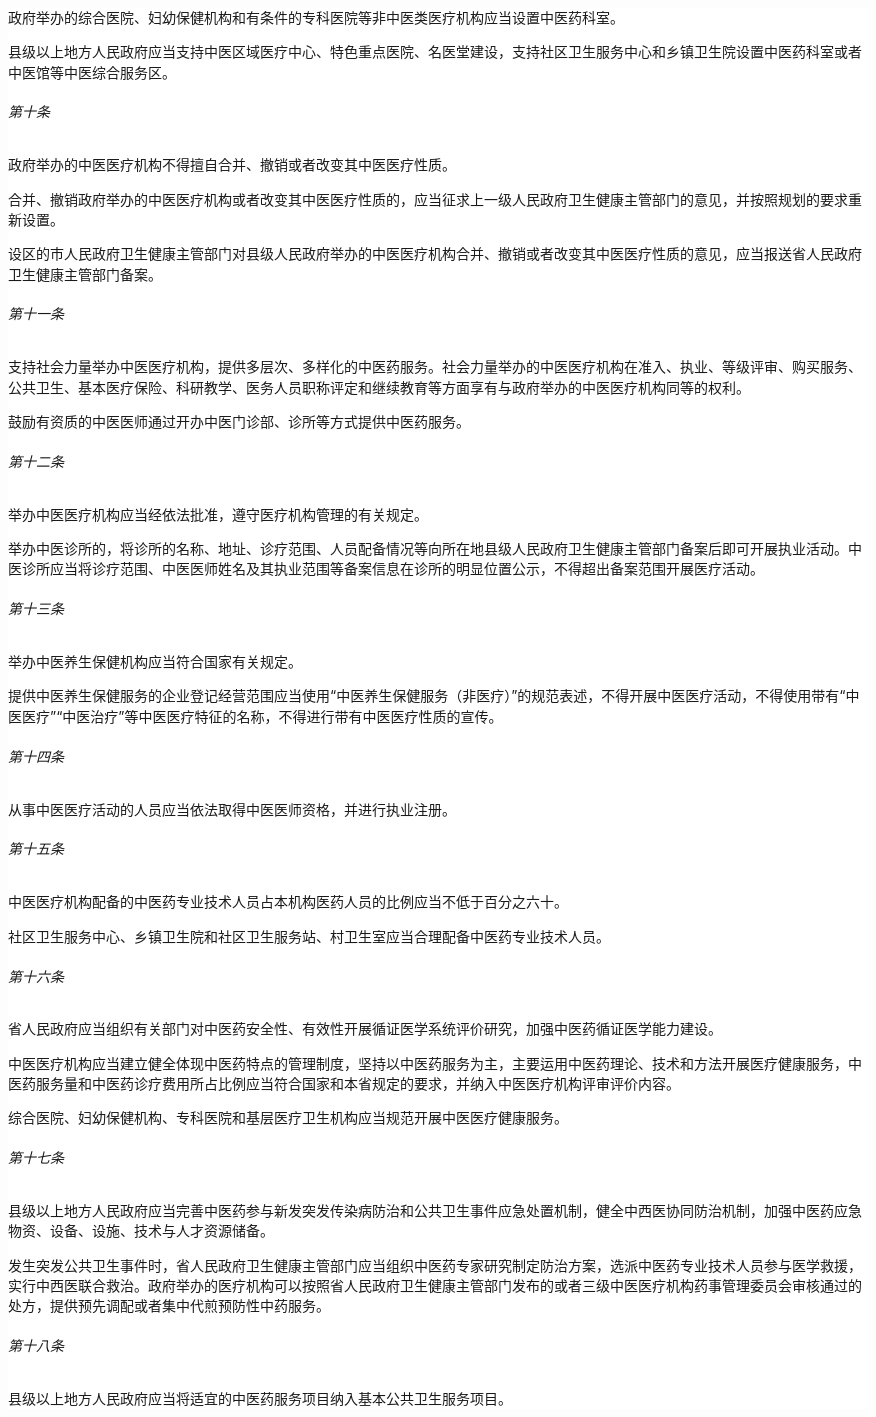 政府举办的综合医院、妇幼保健机构和有条件的专科医院等非中医类医疗机构应当设置中医药科室。

县级以上地方人民政府应当支持中医区域医疗中心、特色重点医院、名医堂建设，支持社区卫生服务中心和乡镇卫生院设置中医药科室或者中医馆等中医综合服务区。

###### 第十条

政府举办的中医医疗机构不得擅自合并、撤销或者改变其中医医疗性质。

合并、撤销政府举办的中医医疗机构或者改变其中医医疗性质的，应当征求上一级人民政府卫生健康主管部门的意见，并按照规划的要求重新设置。

设区的市人民政府卫生健康主管部门对县级人民政府举办的中医医疗机构合并、撤销或者改变其中医医疗性质的意见，应当报送省人民政府卫生健康主管部门备案。

###### 第十一条

支持社会力量举办中医医疗机构，提供多层次、多样化的中医药服务。社会力量举办的中医医疗机构在准入、执业、等级评审、购买服务、公共卫生、基本医疗保险、科研教学、医务人员职称评定和继续教育等方面享有与政府举办的中医医疗机构同等的权利。

鼓励有资质的中医医师通过开办中医门诊部、诊所等方式提供中医药服务。

###### 第十二条

举办中医医疗机构应当经依法批准，遵守医疗机构管理的有关规定。

举办中医诊所的，将诊所的名称、地址、诊疗范围、人员配备情况等向所在地县级人民政府卫生健康主管部门备案后即可开展执业活动。中医诊所应当将诊疗范围、中医医师姓名及其执业范围等备案信息在诊所的明显位置公示，不得超出备案范围开展医疗活动。

###### 第十三条

举办中医养生保健机构应当符合国家有关规定。

提供中医养生保健服务的企业登记经营范围应当使用“中医养生保健服务（非医疗）”的规范表述，不得开展中医医疗活动，不得使用带有“中医医疗”“中医治疗”等中医医疗特征的名称，不得进行带有中医医疗性质的宣传。

###### 第十四条

从事中医医疗活动的人员应当依法取得中医医师资格，并进行执业注册。

###### 第十五条

中医医疗机构配备的中医药专业技术人员占本机构医药人员的比例应当不低于百分之六十。

社区卫生服务中心、乡镇卫生院和社区卫生服务站、村卫生室应当合理配备中医药专业技术人员。

###### 第十六条

省人民政府应当组织有关部门对中医药安全性、有效性开展循证医学系统评价研究，加强中医药循证医学能力建设。

中医医疗机构应当建立健全体现中医药特点的管理制度，坚持以中医药服务为主，主要运用中医药理论、技术和方法开展医疗健康服务，中医药服务量和中医药诊疗费用所占比例应当符合国家和本省规定的要求，并纳入中医医疗机构评审评价内容。

综合医院、妇幼保健机构、专科医院和基层医疗卫生机构应当规范开展中医医疗健康服务。

###### 第十七条

县级以上地方人民政府应当完善中医药参与新发突发传染病防治和公共卫生事件应急处置机制，健全中西医协同防治机制，加强中医药应急物资、设备、设施、技术与人才资源储备。

发生突发公共卫生事件时，省人民政府卫生健康主管部门应当组织中医药专家研究制定防治方案，选派中医药专业技术人员参与医学救援，实行中西医联合救治。政府举办的医疗机构可以按照省人民政府卫生健康主管部门发布的或者三级中医医疗机构药事管理委员会审核通过的处方，提供预先调配或者集中代煎预防性中药服务。

###### 第十八条

县级以上地方人民政府应当将适宜的中医药服务项目纳入基本公共卫生服务项目。
